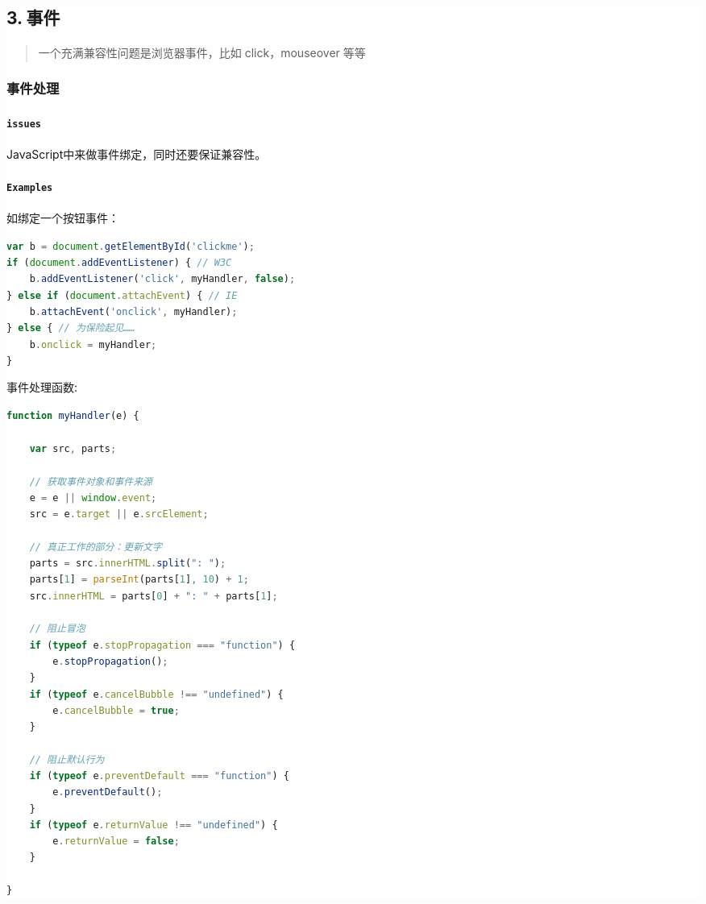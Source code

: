 ## 3. 事件
> 一个充满兼容性问题是浏览器事件，比如 click，mouseover 等等

### 事件处理
#### `issues`
JavaScript中来做事件绑定，同时还要保证兼容性。

#### `Examples`
如绑定一个按钮事件：
```js
var b = document.getElementById('clickme');
if (document.addEventListener) { // W3C
	b.addEventListener('click', myHandler, false);
} else if (document.attachEvent) { // IE
	b.attachEvent('onclick', myHandler);
} else { // 为保险起见……
	b.onclick = myHandler;
}
```

事件处理函数:
```js
function myHandler(e) {

	var src, parts;

	// 获取事件对象和事件来源
	e = e || window.event;
	src = e.target || e.srcElement;

	// 真正工作的部分：更新文字
	parts = src.innerHTML.split(": ");
	parts[1] = parseInt(parts[1], 10) + 1;
	src.innerHTML = parts[0] + ": " + parts[1];

	// 阻止冒泡
	if (typeof e.stopPropagation === "function") {
		e.stopPropagation();
	}
	if (typeof e.cancelBubble !== "undefined") {
		e.cancelBubble = true;
	}

	// 阻止默认行为
	if (typeof e.preventDefault === "function") {
		e.preventDefault();
	}
	if (typeof e.returnValue !== "undefined") {
		e.returnValue = false;
	}

}
```
